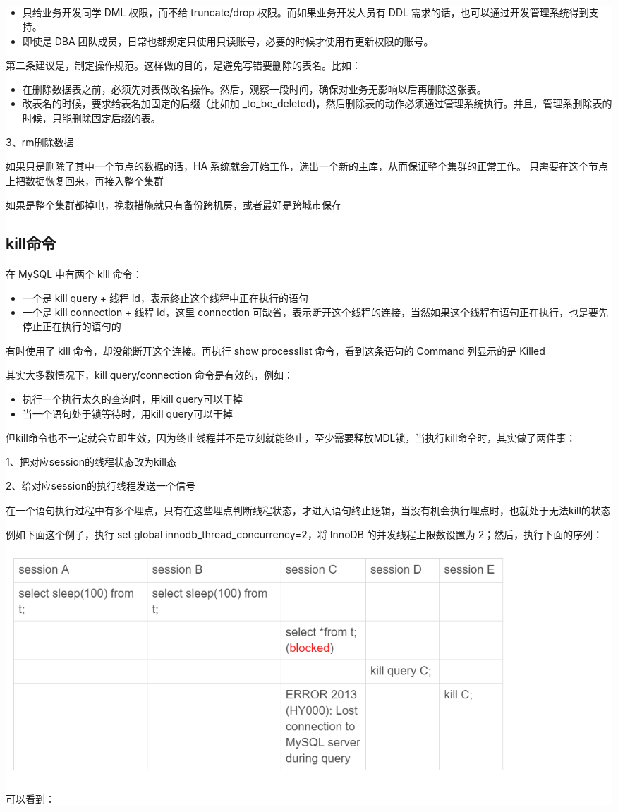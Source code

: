 - 只给业务开发同学 DML 权限，而不给 truncate/drop 权限。而如果业务开发人员有 DDL 需求的话，也可以通过开发管理系统得到支持。
- 即使是 DBA 团队成员，日常也都规定只使用只读账号，必要的时候才使用有更新权限的账号。

第二条建议是，制定操作规范。这样做的目的，是避免写错要删除的表名。比如：

- 在删除数据表之前，必须先对表做改名操作。然后，观察一段时间，确保对业务无影响以后再删除这张表。
- 改表名的时候，要求给表名加固定的后缀（比如加 _to_be_deleted)，然后删除表的动作必须通过管理系统执行。并且，管理系删除表的时候，只能删除固定后缀的表。

3、rm删除数据

如果只是删除了其中一个节点的数据的话，HA 系统就会开始工作，选出一个新的主库，从而保证整个集群的正常工作。 只需要在这个节点上把数据恢复回来，再接入整个集群 

如果是整个集群都掉电，挽救措施就只有备份跨机房，或者最好是跨城市保存 

## kill命令

在 MySQL 中有两个 kill 命令： 

* 一个是 kill query + 线程 id，表示终止这个线程中正在执行的语句 
* 一个是 kill connection + 线程 id，这里 connection 可缺省，表示断开这个线程的连接，当然如果这个线程有语句正在执行，也是要先停止正在执行的语句的 

有时使用了 kill 命令，却没能断开这个连接。再执行 show processlist 命令，看到这条语句的 Command 列显示的是 Killed 

其实大多数情况下，kill query/connection 命令是有效的，例如：

* 执行一个执行太久的查询时，用kill query可以干掉
* 当一个语句处于锁等待时，用kill  query可以干掉

但kill命令也不一定就会立即生效，因为终止线程并不是立刻就能终止，至少需要释放MDL锁，当执行kill命令时，其实做了两件事：

1、把对应session的线程状态改为kill态

2、给对应session的执行线程发送一个信号

在一个语句执行过程中有多个埋点，只有在这些埋点判断线程状态，才进入语句终止逻辑，当没有机会执行埋点时，也就处于无法kill的状态

例如下面这个例子，执行 set global innodb_thread_concurrency=2，将 InnoDB 的并发线程上限数设置为 2；然后，执行下面的序列： 

![QQ图片20220902205629](QQ图片20220902205629.png)

可以看到：
